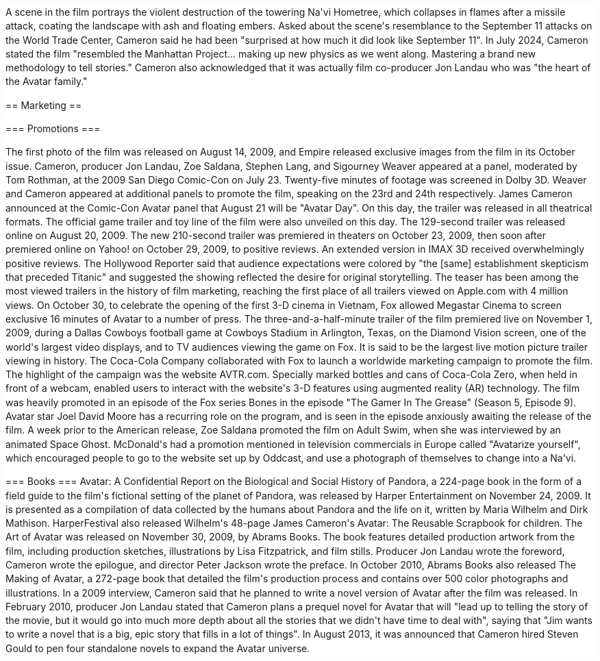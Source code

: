 A scene in the film portrays the violent destruction of the towering Na'vi Hometree, which collapses in flames after a missile attack, coating the landscape with ash and floating embers. Asked about the scene's resemblance to the September 11 attacks on the World Trade Center, Cameron said he had been "surprised at how much it did look like September 11".
In July 2024, Cameron stated the film "resembled the Manhattan Project... making up new physics as we went along. Mastering a brand new methodology to tell stories." Cameron also acknowledged that it was actually film co-producer Jon Landau who was "the heart of the Avatar family."


== Marketing ==


=== Promotions ===

The first photo of the film was released on August 14, 2009, and Empire released exclusive images from the film in its October issue. Cameron, producer Jon Landau, Zoe Saldana, Stephen Lang, and Sigourney Weaver appeared at a panel, moderated by Tom Rothman, at the 2009 San Diego Comic-Con on July 23. Twenty-five minutes of footage was screened in Dolby 3D.
Weaver and Cameron appeared at additional panels to promote the film, speaking on the 23rd and 24th respectively. James Cameron announced at the Comic-Con Avatar panel that August 21 will be "Avatar Day". On this day, the trailer was released in all theatrical formats. The official game trailer and toy line of the film were also unveiled on this day.
The 129-second trailer was released online on August 20, 2009.
The new 210-second trailer was premiered in theaters on October 23, 2009, then soon after premiered online on Yahoo! on October 29, 2009, to positive reviews.
An extended version in IMAX 3D received overwhelmingly positive reviews. The Hollywood Reporter said that audience expectations were colored by "the [same] establishment skepticism that preceded Titanic" and suggested the showing reflected the desire for original storytelling. The teaser has been among the most viewed trailers in the history of film marketing, reaching the first place of all trailers viewed on Apple.com with 4 million views.
On October 30, to celebrate the opening of the first 3-D cinema in Vietnam, Fox allowed Megastar Cinema to screen exclusive 16 minutes of Avatar to a number of press. The three-and-a-half-minute trailer of the film premiered live on November 1, 2009, during a Dallas Cowboys football game at Cowboys Stadium in Arlington, Texas, on the Diamond Vision screen, one of the world's largest video displays, and to TV audiences viewing the game on Fox. It is said to be the largest live motion picture trailer viewing in history.
The Coca-Cola Company collaborated with Fox to launch a worldwide marketing campaign to promote the film. The highlight of the campaign was the website AVTR.com. Specially marked bottles and cans of Coca-Cola Zero, when held in front of a webcam, enabled users to interact with the website's 3-D features using augmented reality (AR) technology. The film was heavily promoted in an episode of the Fox series Bones in the episode "The Gamer In The Grease" (Season 5, Episode 9). Avatar star Joel David Moore has a recurring role on the program, and is seen in the episode anxiously awaiting the release of the film. A week prior to the American release, Zoe Saldana promoted the film on Adult Swim, when she was interviewed by an animated Space Ghost. McDonald's had a promotion mentioned in television commercials in Europe called "Avatarize yourself", which encouraged people to go to the website set up by Oddcast, and use a photograph of themselves to change into a Na'vi.


=== Books ===
Avatar: A Confidential Report on the Biological and Social History of Pandora, a 224-page book in the form of a field guide to the film's fictional setting of the planet of Pandora, was released by Harper Entertainment on November 24, 2009.
It is presented as a compilation of data collected by the humans about Pandora and the life on it, written by Maria Wilhelm and Dirk Mathison. HarperFestival also released Wilhelm's 48-page James Cameron's Avatar: The Reusable Scrapbook for children. The Art of Avatar was released on November 30, 2009, by Abrams Books. The book features detailed production artwork from the film, including production sketches, illustrations by Lisa Fitzpatrick, and film stills. Producer Jon Landau wrote the foreword, Cameron wrote the epilogue, and director Peter Jackson wrote the preface. In October 2010, Abrams Books also released The Making of Avatar, a 272-page book that detailed the film's production process and contains over 500 color photographs and illustrations.
In a 2009 interview, Cameron said that he planned to write a novel version of Avatar after the film was released. In February 2010, producer Jon Landau stated that Cameron plans a prequel novel for Avatar that will "lead up to telling the story of the movie, but it would go into much more depth about all the stories that we didn't have time to deal with", saying that "Jim wants to write a novel that is a big, epic story that fills in a lot of things". In August 2013, it was announced that Cameron hired Steven Gould to pen four standalone novels to expand the Avatar universe.
